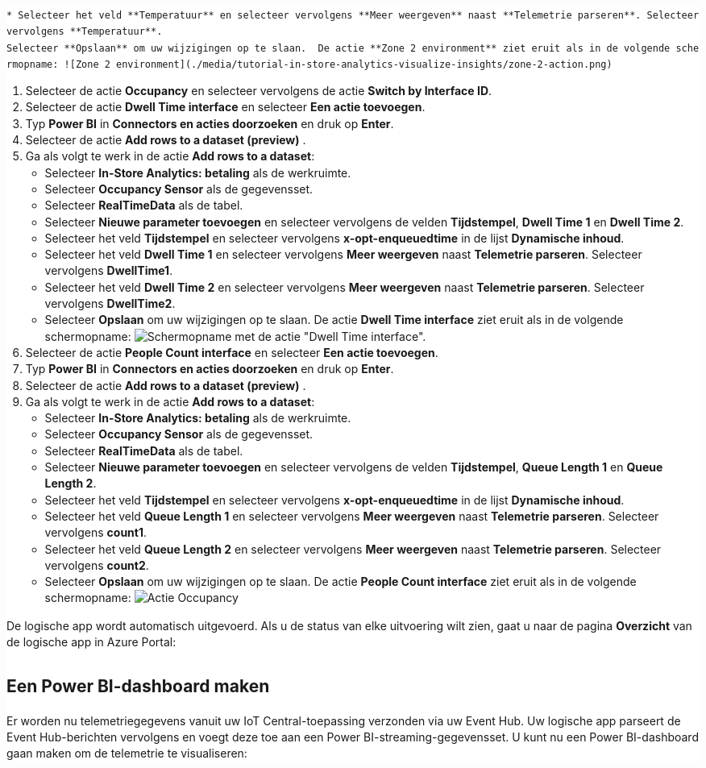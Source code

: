     * Selecteer het veld **Temperatuur** en selecteer vervolgens **Meer weergeven** naast **Telemetrie parseren**. Selecteer vervolgens **Temperatuur**.
    Selecteer **Opslaan** om uw wijzigingen op te slaan.  De actie **Zone 2 environment** ziet eruit als in de volgende schermopname: ![Zone 2 environment](./media/tutorial-in-store-analytics-visualize-insights/zone-2-action.png)
1. Selecteer de actie **Occupancy** en selecteer vervolgens de actie **Switch by Interface ID**.
1. Selecteer de actie **Dwell Time interface** en selecteer **Een actie toevoegen**.
1. Typ **Power BI** in **Connectors en acties doorzoeken** en druk op **Enter**.
1. Selecteer de actie **Add rows to a dataset (preview)** .
1. Ga als volgt te werk in de actie **Add rows to a dataset**:
    * Selecteer **In-Store Analytics: betaling** als de werkruimte.
    * Selecteer **Occupancy Sensor** als de gegevensset.
    * Selecteer **RealTimeData** als de tabel.
    * Selecteer **Nieuwe parameter toevoegen** en selecteer vervolgens de velden **Tijdstempel**, **Dwell Time 1** en **Dwell Time 2**.
    * Selecteer het veld **Tijdstempel** en selecteer vervolgens **x-opt-enqueuedtime** in de lijst **Dynamische inhoud**.
    * Selecteer het veld **Dwell Time 1** en selecteer vervolgens **Meer weergeven** naast **Telemetrie parseren**. Selecteer vervolgens **DwellTime1**.
    * Selecteer het veld **Dwell Time 2** en selecteer vervolgens **Meer weergeven** naast **Telemetrie parseren**. Selecteer vervolgens **DwellTime2**.
    * Selecteer **Opslaan** om uw wijzigingen op te slaan. De actie **Dwell Time interface** ziet eruit als in de volgende schermopname: ![Schermopname met de actie "Dwell Time interface".](./media/tutorial-in-store-analytics-visualize-insights/occupancy-action-1.png)
1. Selecteer de actie **People Count interface** en selecteer **Een actie toevoegen**.
1. Typ **Power BI** in **Connectors en acties doorzoeken** en druk op **Enter**.
1. Selecteer de actie **Add rows to a dataset (preview)** .
1. Ga als volgt te werk in de actie **Add rows to a dataset**:
    * Selecteer **In-Store Analytics: betaling** als de werkruimte.
    * Selecteer **Occupancy Sensor** als de gegevensset.
    * Selecteer **RealTimeData** als de tabel.
    * Selecteer **Nieuwe parameter toevoegen** en selecteer vervolgens de velden **Tijdstempel**, **Queue Length 1** en **Queue Length 2**.
    * Selecteer het veld **Tijdstempel** en selecteer vervolgens **x-opt-enqueuedtime** in de lijst **Dynamische inhoud**.
    * Selecteer het veld **Queue Length 1** en selecteer vervolgens **Meer weergeven** naast **Telemetrie parseren**. Selecteer vervolgens **count1**.
    * Selecteer het veld **Queue Length 2** en selecteer vervolgens **Meer weergeven** naast **Telemetrie parseren**. Selecteer vervolgens **count2**.
    * Selecteer **Opslaan** om uw wijzigingen op te slaan. De actie **People Count interface** ziet eruit als in de volgende schermopname: ![Actie Occupancy](./media/tutorial-in-store-analytics-visualize-insights/occupancy-action-2.png)

De logische app wordt automatisch uitgevoerd. Als u de status van elke uitvoering wilt zien, gaat u naar de pagina **Overzicht** van de logische app in Azure Portal:

## <a name="create-a-power-bi-dashboard"></a>Een Power BI-dashboard maken

Er worden nu telemetriegegevens vanuit uw IoT Central-toepassing verzonden via uw Event Hub. Uw logische app parseert de Event Hub-berichten vervolgens en voegt deze toe aan een Power BI-streaming-gegevensset. U kunt nu een Power BI-dashboard gaan maken om de telemetrie te visualiseren:

